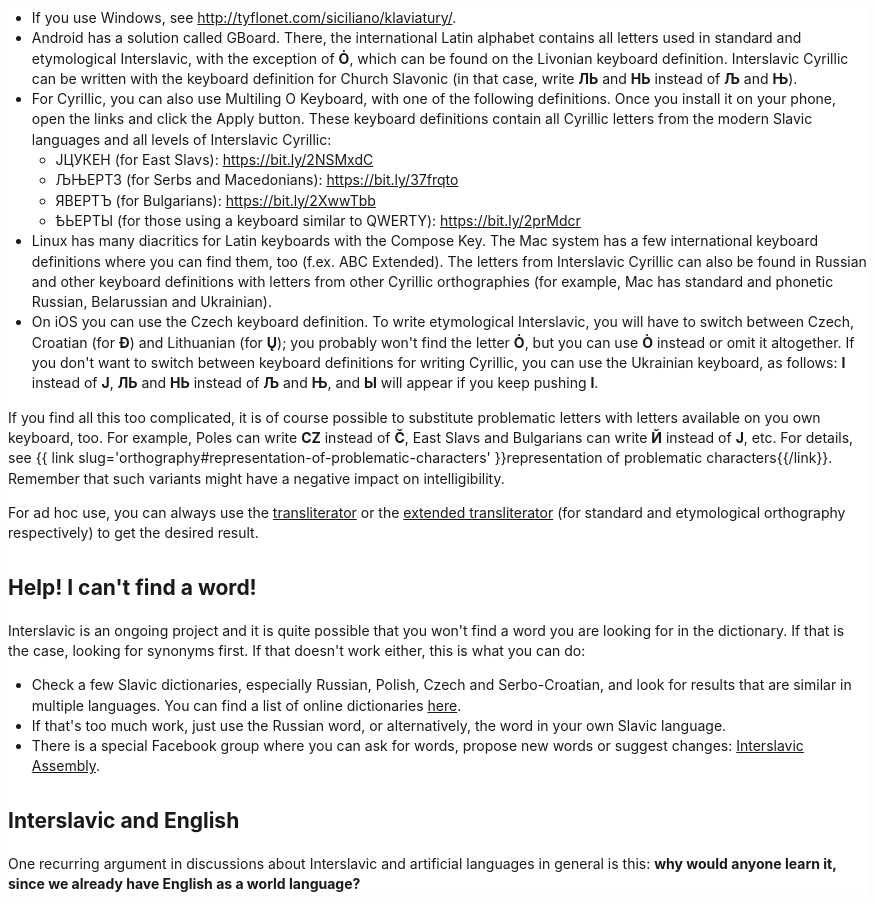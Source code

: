 - If you use Windows, see <http://tyflonet.com/siciliano/klaviatury/>.
- Android has a solution called GBoard. There, the international Latin alphabet contains all letters used in standard and etymological Interslavic, with the exception of **Ȯ**, which can be found on the Livonian keyboard definition. Interslavic Cyrillic can be written with the keyboard definition for Church Slavonic (in that case, write **ЛЬ** and **НЬ** instead of **Љ** and **Њ**).
- For Cyrillic, you can also use Multiling O Keyboard, with one of the following definitions. Once you install it on your phone, open the links and click the Apply button. These keyboard definitions contain all Cyrillic letters from the modern Slavic languages and all levels of Interslavic Cyrillic:
  - ЈЦУКЕН (for East Slavs): <https://bit.ly/2NSMxdC>
  - ЉЊЕРТЗ (for Serbs and Macedonians): <https://bit.ly/37frqto>
  - ЯВЕРТЪ (for Bulgarians): <https://bit.ly/2XwwTbb>
  - ѢЬЕРТЫ (for those using a keyboard similar to QWERTY): <https://bit.ly/2prMdcr>
- Linux has many diacritics for Latin keyboards with the Compose Key. The Mac system has a few international keyboard definitions where you can find them, too (f.ex. ABC Extended). The letters from Interslavic Cyrillic can also be found in Russian and other keyboard definitions with letters from other Cyrillic orthographies (for example, Mac has standard and phonetic Russian, Belarussian and Ukrainian).
- On iOS you can use the Czech keyboard definition. To write etymological Interslavic, you will have to switch between Czech, Croatian (for **Đ**) and Lithuanian (for **Ų**); you probably won't find the letter **Ȯ**, but you can use **Ò** instead or omit it altogether. If you don't want to switch between keyboard definitions for writing Cyrillic, you can use the Ukrainian keyboard, as follows: **І** instead of **Ј**, **ЛЬ** and **НЬ** instead of **Љ** and **Њ**, and **Ы** will appear if you keep pushing **І**.

If you find all this too complicated, it is of course possible to substitute problematic letters with letters available on you own keyboard, too. For example, Poles can write **CZ** instead of **Č**, East Slavs and Bulgarians can write **Й** instead of **J**, etc. For details, see {{ link slug='orthography#representation-of-problematic-characters' }}representation of problematic characters{{/link}}. Remember that such variants might have a negative impact on intelligibility.

For ad hoc use, you can always use the [transliterator](http://steen.free.fr/interslavic/transliterator.html) or the [extended transliterator](http://steen.free.fr/interslavic/transliterator_extended.html) (for standard and etymological orthography respectively) to get the desired result.

## Help! I can't find a word!

Interslavic is an ongoing project and it is quite possible that you won't find a word you are looking for in the dictionary. If that is the case, looking for synonyms first. If that doesn't work either, this is what you can do:

- Check a few Slavic dictionaries, especially Russian, Polish, Czech and Serbo-Croatian, and look for results that are similar in multiple languages. You can find a list of online dictionaries [here](http://steen.free.fr/interslavic/slovniky.html).
- If that's too much work, just use the Russian word, or alternatively, the word in your own Slavic language.
- There is a special Facebook group where you can ask for words, propose new words or suggest changes: [Interslavic Assembly](http://facebook.com/groups/1933305396885265).

## Interslavic and English

One recurring argument in discussions about Interslavic and artificial languages in general is this: **why would anyone learn it, since we already have English as a world language?**
